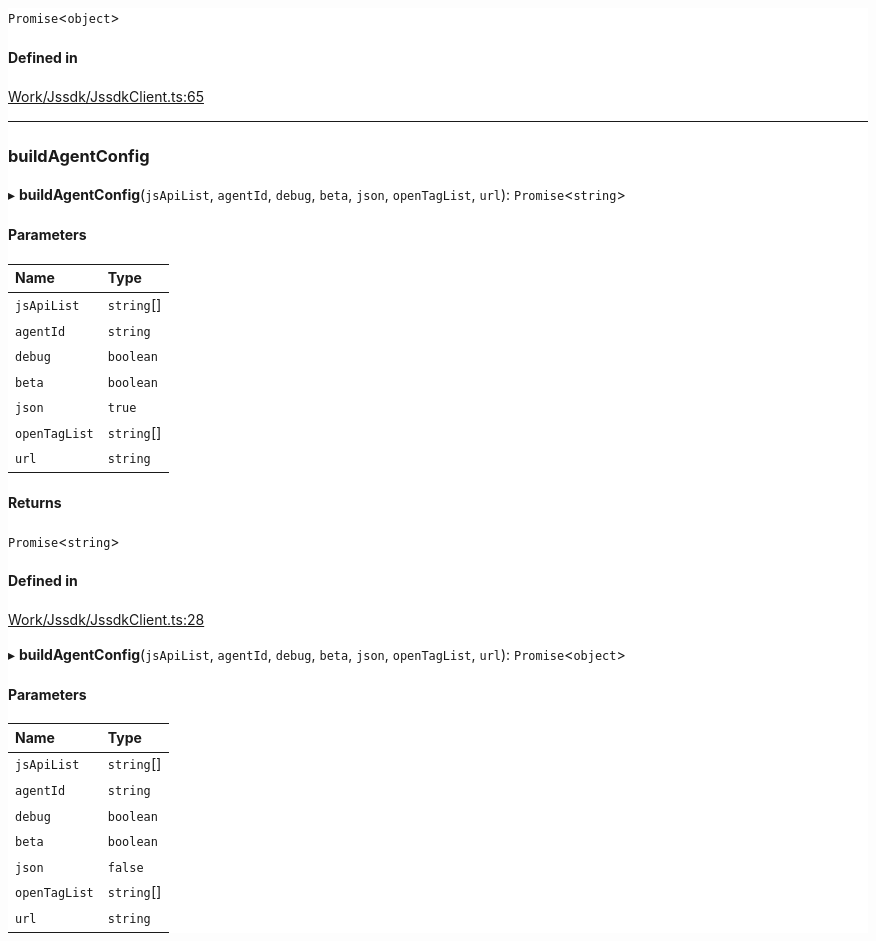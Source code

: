 `Promise`<`object`\>

#### Defined in

[Work/Jssdk/JssdkClient.ts:65](https://github.com/hpyer/node-easywechat/blob/a144a0f/src/Work/Jssdk/JssdkClient.ts#L65)

___

### buildAgentConfig

▸ **buildAgentConfig**(`jsApiList`, `agentId`, `debug`, `beta`, `json`, `openTagList`, `url`): `Promise`<`string`\>

#### Parameters

| Name | Type |
| :------ | :------ |
| `jsApiList` | `string`[] |
| `agentId` | `string` |
| `debug` | `boolean` |
| `beta` | `boolean` |
| `json` | ``true`` |
| `openTagList` | `string`[] |
| `url` | `string` |

#### Returns

`Promise`<`string`\>

#### Defined in

[Work/Jssdk/JssdkClient.ts:28](https://github.com/hpyer/node-easywechat/blob/a144a0f/src/Work/Jssdk/JssdkClient.ts#L28)

▸ **buildAgentConfig**(`jsApiList`, `agentId`, `debug`, `beta`, `json`, `openTagList`, `url`): `Promise`<`object`\>

#### Parameters

| Name | Type |
| :------ | :------ |
| `jsApiList` | `string`[] |
| `agentId` | `string` |
| `debug` | `boolean` |
| `beta` | `boolean` |
| `json` | ``false`` |
| `openTagList` | `string`[] |
| `url` | `string` |
